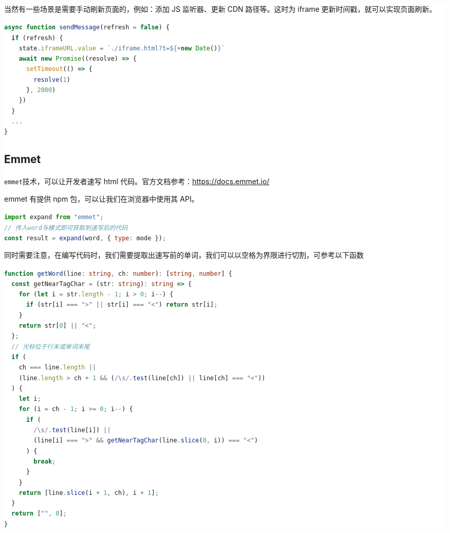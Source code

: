 当然有一些场景是需要手动刷新页面的，例如：添加 JS 监听器、更新 CDN 路径等。这时为 iframe 更新时间戳，就可以实现页面刷新。

```js
async function sendMessage(refresh = false) {
  if (refresh) {
    state.iframeURL.value = `./iframe.html?t=${+new Date()}`
    await new Promise((resolve) => {
      setTimeout(() => {
        resolve(1)
      }, 2000)
    })
  }
  ...
}
```

## Emmet

`emmet`技术，可以让开发者速写 html 代码。官方文档参考：<a href="https://docs.emmet.io/" target="_blank">https://docs.emmet.io/</a>

emmet 有提供 npm 包，可以让我们在浏览器中使用其 API。

```js
import expand from "emmet";
// 传入word与模式即可获取到速写后的代码
const result = expand(word, { type: mode });
```

同时需要注意，在编写代码时，我们需要提取出速写前的单词，我们可以以空格为界限进行切割，可参考以下函数

```typescript
function getWord(line: string, ch: number): [string, number] {
  const getNearTagChar = (str: string): string => {
    for (let i = str.length - 1; i > 0; i--) {
      if (str[i] === ">" || str[i] === "<") return str[i];
    }
    return str[0] || "<";
  };
  // 光标位于行末或单词末尾
  if (
    ch === line.length ||
    (line.length > ch + 1 && (/\s/.test(line[ch]) || line[ch] === "<"))
  ) {
    let i;
    for (i = ch - 1; i >= 0; i--) {
      if (
        /\s/.test(line[i]) ||
        (line[i] === ">" && getNearTagChar(line.slice(0, i)) === "<")
      ) {
        break;
      }
    }
    return [line.slice(i + 1, ch), i + 1];
  }
  return ["", 0];
}
```
